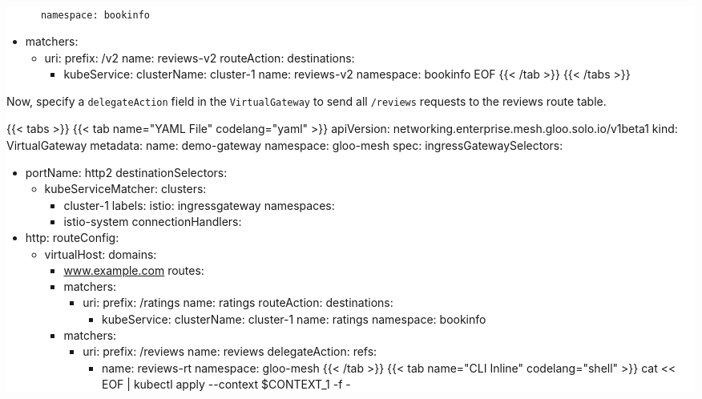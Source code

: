           namespace: bookinfo
  - matchers:
    - uri:
        prefix: /v2
    name: reviews-v2
    routeAction:
      destinations:
      - kubeService:
          clusterName: cluster-1
          name: reviews-v2
          namespace: bookinfo
EOF
{{< /tab >}}
{{< /tabs >}}

Now, specify a `delegateAction` field in the `VirtualGateway` to send all `/reviews` requests to the reviews route table.

{{< tabs >}}
{{< tab name="YAML File" codelang="yaml" >}}
apiVersion: networking.enterprise.mesh.gloo.solo.io/v1beta1
kind: VirtualGateway
metadata:
  name: demo-gateway
  namespace: gloo-mesh
spec:
  ingressGatewaySelectors:
  - portName: http2
    destinationSelectors:
    - kubeServiceMatcher:
        clusters:
        - cluster-1
        labels:
          istio: ingressgateway
        namespaces:
        - istio-system
  connectionHandlers:
  - http:
      routeConfig:
      - virtualHost:
          domains:
          - www.example.com
          routes:
          - matchers:
            - uri:
                prefix: /ratings
            name: ratings
            routeAction:
              destinations:
              - kubeService:
                  clusterName: cluster-1
                  name: ratings
                  namespace: bookinfo
          - matchers:
            - uri:
                prefix: /reviews
            name: reviews
            delegateAction:
              refs:
              - name: reviews-rt
                namespace: gloo-mesh
{{< /tab >}}
{{< tab name="CLI Inline" codelang="shell" >}}
cat << EOF | kubectl apply --context $CONTEXT_1 -f -